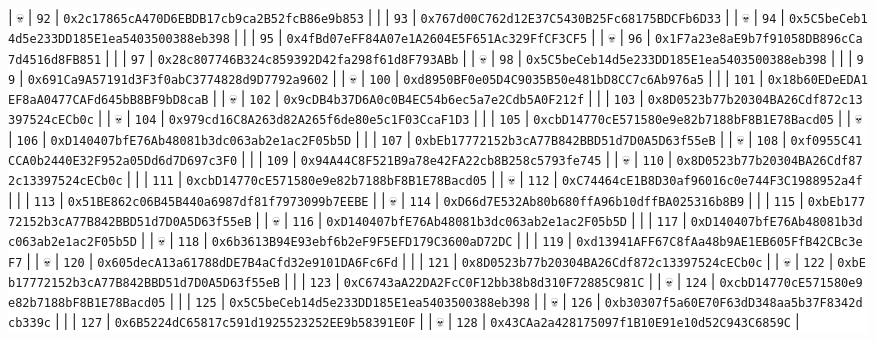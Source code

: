 | 💀 | `92` | `0x2c17865cA470D6EBDB17cb9ca2B52fcB86e9b853` |
|  | `93` | `0x767d00C762d12E37C5430B25Fc68175BDCFb6D33` |
| 💀 | `94` | `0x5C5beCeb14d5e233DD185E1ea5403500388eb398` |
|  | `95` | `0x4fBd07eFF84A07e1A2604E5F651Ac329FfCF3CF5` |
| 💀 | `96` | `0x1F7a23e8aE9b7f91058DB896cCa7d4516d8FB851` |
|  | `97` | `0x28c807746B324c859392D42fa298f61d8F793ABb` |
| 💀 | `98` | `0x5C5beCeb14d5e233DD185E1ea5403500388eb398` |
|  | `99` | `0x691Ca9A57191d3F3f0abC3774828d9D7792a9602` |
| 💀 | `100` | `0xd8950BF0e05D4C9035B50e481bD8CC7c6Ab976a5` |
|  | `101` | `0x18b60EDeEDA1EF8aA0477CAFd645bB8BF9bD8caB` |
| 💀 | `102` | `0x9cDB4b37D6A0c0B4EC54b6ec5a7e2Cdb5A0F212f` |
|  | `103` | `0x8D0523b77b20304BA26Cdf872c13397524cECb0c` |
| 💀 | `104` | `0x979cd16C8A263d82A265f6de80e5c1F03CcaF1D3` |
|  | `105` | `0xcbD14770cE571580e9e82b7188bF8B1E78Bacd05` |
| 💀 | `106` | `0xD140407bfE76Ab48081b3dc063ab2e1ac2F05b5D` |
|  | `107` | `0xbEb17772152b3cA77B842BBD51d7D0A5D63f55eB` |
| 💀 | `108` | `0xf0955C41CCA0b2440E32F952a05Dd6d7D697c3F0` |
|  | `109` | `0x94A44C8F521B9a78e42FA22cb8B258c5793fe745` |
| 💀 | `110` | `0x8D0523b77b20304BA26Cdf872c13397524cECb0c` |
|  | `111` | `0xcbD14770cE571580e9e82b7188bF8B1E78Bacd05` |
| 💀 | `112` | `0xC74464cE1B8D30af96016c0e744F3C1988952a4f` |
|  | `113` | `0x51BE862c06B45B440a6987df81f7973099b7EEBE` |
| 💀 | `114` | `0xD66d7E532Ab80b680ffA96b10dffBA025316b8B9` |
|  | `115` | `0xbEb17772152b3cA77B842BBD51d7D0A5D63f55eB` |
| 💀 | `116` | `0xD140407bfE76Ab48081b3dc063ab2e1ac2F05b5D` |
|  | `117` | `0xD140407bfE76Ab48081b3dc063ab2e1ac2F05b5D` |
| 💀 | `118` | `0x6b3613B94E93ebf6b2eF9F5EFD179C3600aD72DC` |
|  | `119` | `0xd13941AFF67C8fAa48b9AE1EB605FfB42CBc3eF7` |
| 💀 | `120` | `0x605decA13a61788dDE7B4aCfd32e9101DA6Fc6Fd` |
|  | `121` | `0x8D0523b77b20304BA26Cdf872c13397524cECb0c` |
| 💀 | `122` | `0xbEb17772152b3cA77B842BBD51d7D0A5D63f55eB` |
|  | `123` | `0xC6743aA22DA2FcC0F12bb38b8d310F72885C981C` |
| 💀 | `124` | `0xcbD14770cE571580e9e82b7188bF8B1E78Bacd05` |
|  | `125` | `0x5C5beCeb14d5e233DD185E1ea5403500388eb398` |
| 💀 | `126` | `0xb30307f5a60E70F63dD348aa5b37F8342dcb339c` |
|  | `127` | `0x6B5224dC65817c591d1925523252EE9b58391E0F` |
| 💀 | `128` | `0x43CAa2a428175097f1B10E91e10d52C943C6859C` |